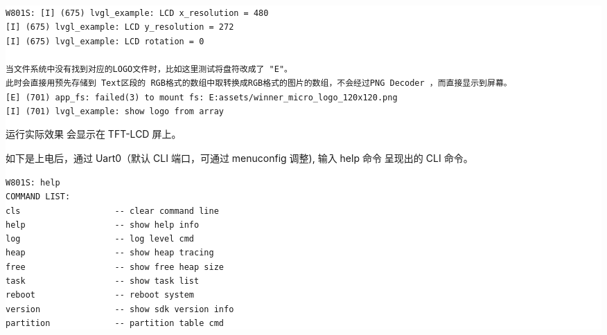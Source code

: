 ```
W801S: [I] (675) lvgl_example: LCD x_resolution = 480
[I] (675) lvgl_example: LCD y_resolution = 272
[I] (675) lvgl_example: LCD rotation = 0

当文件系统中没有找到对应的LOGO文件时，比如这里测试将盘符改成了 "E"。 
此时会直接用预先存储到 Text区段的 RGB格式的数组中取转换成RGB格式的图片的数组，不会经过PNG Decoder ，而直接显示到屏幕。
[E] (701) app_fs: failed(3) to mount fs: E:assets/winner_micro_logo_120x120.png
[I] (701) lvgl_example: show logo from array
```
运行实际效果 会显示在 TFT-LCD 屏上。



如下是上电后，通过 Uart0（默认 CLI 端口，可通过 menuconfig 调整), 输入 help 命令 呈现出的 CLI 命令。
```
W801S: help
COMMAND LIST:
cls                   -- clear command line
help                  -- show help info
log                   -- log level cmd
heap                  -- show heap tracing
free                  -- show free heap size
task                  -- show task list
reboot                -- reboot system
version               -- show sdk version info
partition             -- partition table cmd
```